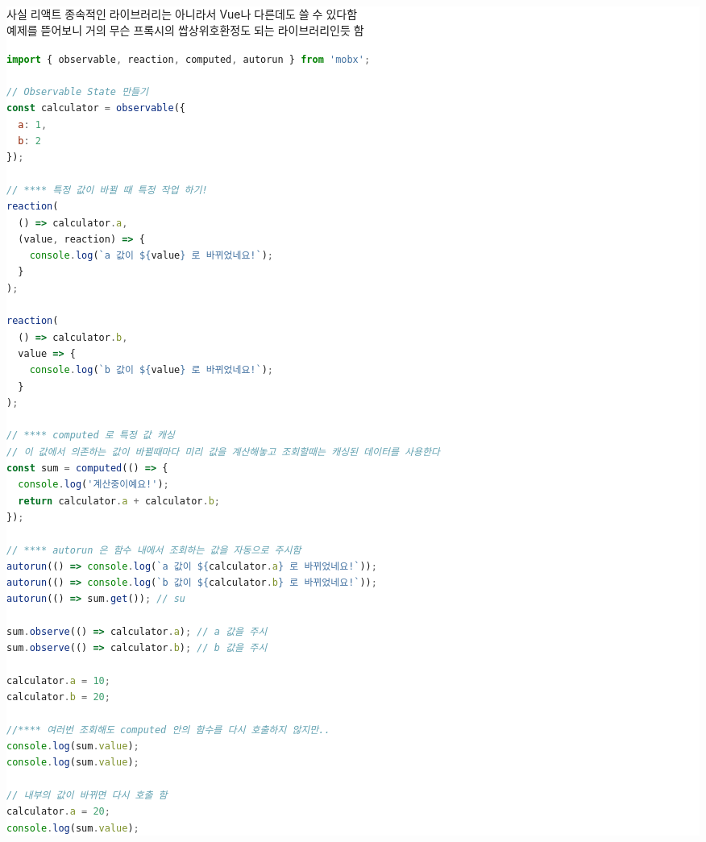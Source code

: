 사실 리액트 종속적인 라이브러리는 아니라서 Vue나 다른데도 쓸 수 있다함  
예제를 뜯어보니 거의 무슨 프록시의 쌉상위호환정도 되는 라이브러리인듯 함  

```js
import { observable, reaction, computed, autorun } from 'mobx';

// Observable State 만들기
const calculator = observable({
  a: 1,
  b: 2
});

// **** 특정 값이 바뀔 때 특정 작업 하기!
reaction(
  () => calculator.a,
  (value, reaction) => {
    console.log(`a 값이 ${value} 로 바뀌었네요!`);
  }
);

reaction(
  () => calculator.b,
  value => {
    console.log(`b 값이 ${value} 로 바뀌었네요!`);
  }
);

// **** computed 로 특정 값 캐싱
// 이 값에서 의존하는 값이 바뀔때마다 미리 값을 계산해놓고 조회할때는 캐싱된 데이터를 사용한다
const sum = computed(() => {
  console.log('계산중이예요!');
  return calculator.a + calculator.b;
});

// **** autorun 은 함수 내에서 조회하는 값을 자동으로 주시함
autorun(() => console.log(`a 값이 ${calculator.a} 로 바뀌었네요!`));
autorun(() => console.log(`b 값이 ${calculator.b} 로 바뀌었네요!`));
autorun(() => sum.get()); // su

sum.observe(() => calculator.a); // a 값을 주시
sum.observe(() => calculator.b); // b 값을 주시

calculator.a = 10;
calculator.b = 20;

//**** 여러번 조회해도 computed 안의 함수를 다시 호출하지 않지만..
console.log(sum.value);
console.log(sum.value);

// 내부의 값이 바뀌면 다시 호출 함
calculator.a = 20;
console.log(sum.value);
```
